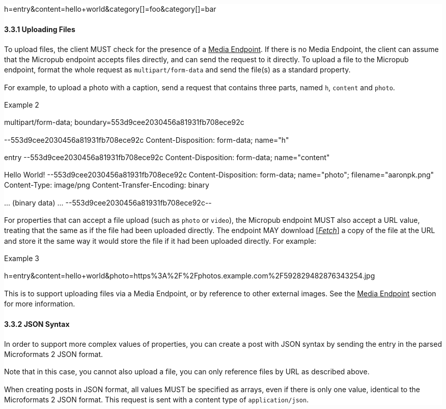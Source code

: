 h=entry&content=hello+world&category[]=foo&category[]=bar

#### 3.3.1 Uploading Files

To upload files, the client MUST check for the presence of a [Media Endpoint](https://www.w3.org/TR/micropub/#media-endpoint). If there is no Media Endpoint, the client can assume that the Micropub endpoint accepts files directly, and can send the request to it directly. To upload a file to the Micropub endpoint, format the whole request as `multipart/form-data` and send the file(s) as a standard property.

For example, to upload a photo with a caption, send a request that contains three parts, named `h`, `content` and `photo`.

Example 2

multipart/form-data; boundary=553d9cee2030456a81931fb708ece92c

--553d9cee2030456a81931fb708ece92c
Content-Disposition: form-data; name="h"

entry
--553d9cee2030456a81931fb708ece92c
Content-Disposition: form-data; name="content"

Hello World!
--553d9cee2030456a81931fb708ece92c
Content-Disposition: form-data; name="photo"; filename="aaronpk.png"
Content-Type: image/png
Content-Transfer-Encoding: binary

... (binary data) ...
--553d9cee2030456a81931fb708ece92c--

For properties that can accept a file upload (such as `photo` or `video`), the Micropub endpoint MUST also accept a URL value, treating that the same as if the file had been uploaded directly. The endpoint MAY download [*[Fetch](https://www.w3.org/TR/micropub/#bib-Fetch)*] a copy of the file at the URL and store it the same way it would store the file if it had been uploaded directly. For example:

Example 3

h=entry&content=hello+world&photo=https%3A%2F%2Fphotos.example.com%2F592829482876343254.jpg

This is to support uploading files via a Media Endpoint, or by reference to other external images. See the [Media Endpoint](https://www.w3.org/TR/micropub/#media-endpoint) section for more information.

#### 3.3.2 JSON Syntax

In order to support more complex values of properties, you can create a post with JSON syntax by sending the entry in the parsed Microformats 2 JSON format.

Note that in this case, you cannot also upload a file, you can only reference files by URL as described above.

When creating posts in JSON format, all values MUST be specified as arrays, even if there is only one value, identical to the Microformats 2 JSON format. This request is sent with a content type of `application/json`.
